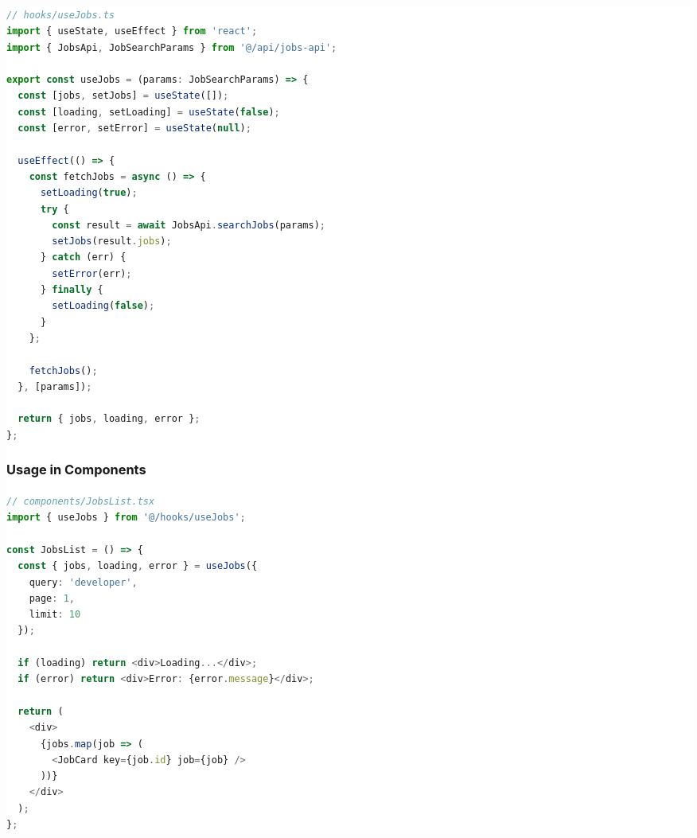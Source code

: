 ```typescript
// hooks/useJobs.ts
import { useState, useEffect } from 'react';
import { JobsApi, JobSearchParams } from '@/api/jobs-api';

export const useJobs = (params: JobSearchParams) => {
  const [jobs, setJobs] = useState([]);
  const [loading, setLoading] = useState(false);
  const [error, setError] = useState(null);

  useEffect(() => {
    const fetchJobs = async () => {
      setLoading(true);
      try {
        const result = await JobsApi.searchJobs(params);
        setJobs(result.jobs);
      } catch (err) {
        setError(err);
      } finally {
        setLoading(false);
      }
    };

    fetchJobs();
  }, [params]);

  return { jobs, loading, error };
};
```

### Usage in Components

```typescript
// components/JobsList.tsx
import { useJobs } from '@/hooks/useJobs';

const JobsList = () => {
  const { jobs, loading, error } = useJobs({
    query: 'developer',
    page: 1,
    limit: 10
  });

  if (loading) return <div>Loading...</div>;
  if (error) return <div>Error: {error.message}</div>;

  return (
    <div>
      {jobs.map(job => (
        <JobCard key={job.id} job={job} />
      ))}
    </div>
  );
};
```
